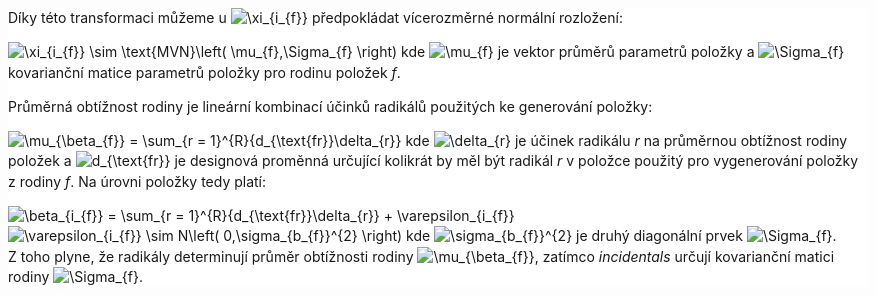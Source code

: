 Díky této transformaci můžeme u
![\\xi\_{i\_{f}}](http://chart.apis.google.com/chart?cht=tx&chl=%5Cxi_%7Bi_%7Bf%7D%7D "\xi_{i_{f}}")
předpokládat vícerozměrné normální rozložení:

![\\xi\_{i\_{f}} \\sim \\text{MVN}\\left( \\mu\_{f},\\Sigma\_{f}
\\right)](http://chart.apis.google.com/chart?cht=tx&chl=%5Cxi_%7Bi_%7Bf%7D%7D%20%5Csim%20%5Ctext%7BMVN%7D%5Cleft%28%20%5Cmu_%7Bf%7D%2C%5CSigma_%7Bf%7D%20%5Cright%29 "\xi_{i_{f}} \sim \text{MVN}\left( \mu_{f},\Sigma_{f} \right)")
kde
![\\mu\_{f}](http://chart.apis.google.com/chart?cht=tx&chl=%5Cmu_%7Bf%7D "\mu_{f}")
je vektor průměrů parametrů položky a
![\\Sigma\_{f}](http://chart.apis.google.com/chart?cht=tx&chl=%5CSigma_%7Bf%7D "\Sigma_{f}")
kovarianční matice parametrů položky pro rodinu položek *f*.

Průměrná obtížnost rodiny je lineární kombinací účinků radikálů
použitých ke generování položky:

![\\mu\_{\\beta\_{f}} = \\sum\_{r =
1}\^{R}{d\_{\\text{fr}}\\delta\_{r}}](http://chart.apis.google.com/chart?cht=tx&chl=%5Cmu_%7B%5Cbeta_%7Bf%7D%7D%20%3D%20%5Csum_%7Br%20%3D%201%7D%5E%7BR%7D%7Bd_%7B%5Ctext%7Bfr%7D%7D%5Cdelta_%7Br%7D%7D "\mu_{\beta_{f}} = \sum_{r = 1}^{R}{d_{\text{fr}}\delta_{r}}")
kde
![\\delta\_{r}](http://chart.apis.google.com/chart?cht=tx&chl=%5Cdelta_%7Br%7D "\delta_{r}")
je účinek radikálu *r* na průměrnou obtížnost rodiny položek a
![d\_{\\text{fr}}](http://chart.apis.google.com/chart?cht=tx&chl=d_%7B%5Ctext%7Bfr%7D%7D "d_{\text{fr}}")
je designová proměnná určující kolikrát by měl být radikál *r* v položce
použitý pro vygenerování položky z rodiny *f*. Na úrovni položky tedy
platí:

![\\beta\_{i\_{f}} = \\sum\_{r = 1}\^{R}{d\_{\\text{fr}}\\delta\_{r}} +
\\varepsilon\_{i\_{f}}](http://chart.apis.google.com/chart?cht=tx&chl=%5Cbeta_%7Bi_%7Bf%7D%7D%20%3D%20%5Csum_%7Br%20%3D%201%7D%5E%7BR%7D%7Bd_%7B%5Ctext%7Bfr%7D%7D%5Cdelta_%7Br%7D%7D%20%2B%20%5Cvarepsilon_%7Bi_%7Bf%7D%7D "\beta_{i_{f}} = \sum_{r = 1}^{R}{d_{\text{fr}}\delta_{r}} + \varepsilon_{i_{f}}")
![\\varepsilon\_{i\_{f}} \\sim N\\left( 0,\\sigma\_{b\_{f}}\^{2}
\\right)](http://chart.apis.google.com/chart?cht=tx&chl=%5Cvarepsilon_%7Bi_%7Bf%7D%7D%20%5Csim%20N%5Cleft%28%200%2C%5Csigma_%7Bb_%7Bf%7D%7D%5E%7B2%7D%20%5Cright%29 "\varepsilon_{i_{f}} \sim N\left( 0,\sigma_{b_{f}}^{2} \right)")
kde
![\\sigma\_{b\_{f}}\^{2}](http://chart.apis.google.com/chart?cht=tx&chl=%5Csigma_%7Bb_%7Bf%7D%7D%5E%7B2%7D "\sigma_{b_{f}}^{2}")
je druhý diagonální prvek
![\\Sigma\_{f}](http://chart.apis.google.com/chart?cht=tx&chl=%5CSigma_%7Bf%7D "\Sigma_{f}").
Z toho plyne, že radikály determinují průměr obtížnosti rodiny
![\\mu\_{\\beta\_{f}}](http://chart.apis.google.com/chart?cht=tx&chl=%5Cmu_%7B%5Cbeta_%7Bf%7D%7D "\mu_{\beta_{f}}"),
zatímco *incidentals* určují kovarianční matici rodiny
![\\Sigma\_{f}](http://chart.apis.google.com/chart?cht=tx&chl=%5CSigma_%7Bf%7D "\Sigma_{f}").
